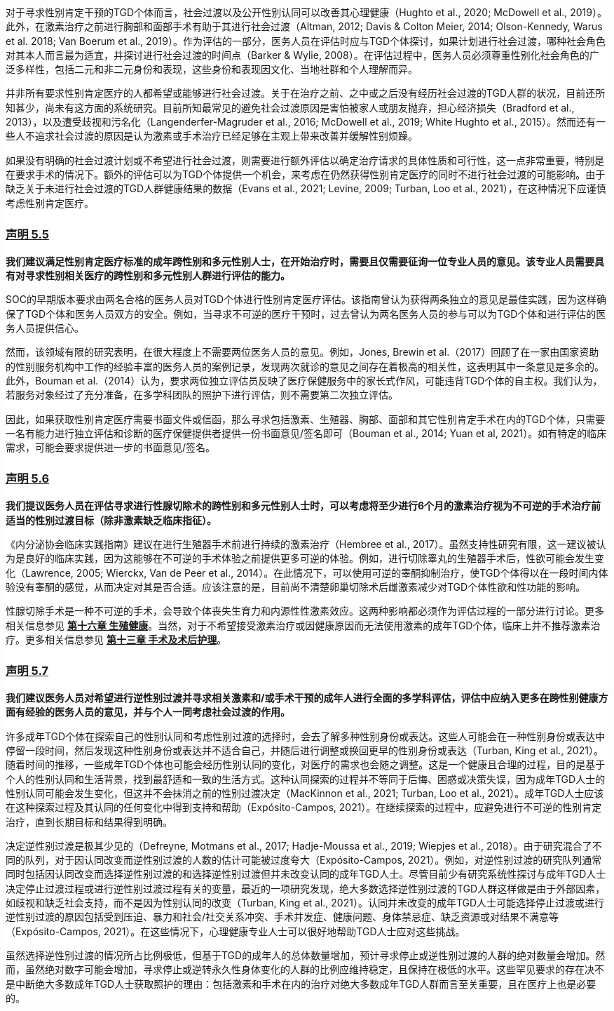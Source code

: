 对于寻求性别肯定干预的TGD个体而言，社会过渡以及公开性别认同可以改善其心理健康（Hughto et al., 2020; McDowell et al., 2019）。此外，在激素治疗之前进行胸部和面部手术有助于其进行社会过渡（Altman, 2012; Davis & Colton Meier, 2014; Olson-Kennedy, Warus et al. 2018; Van Boerum et al., 2019）。作为评估的一部分，医务人员在评估时应与TGD个体探讨，如果计划进行社会过渡，哪种社会角色对其本人而言最为适宜，并探讨进行社会过渡的时间点（Barker & Wylie, 2008）。在评估过程中，医务人员必须尊重性别化社会角色的广泛多样性，包括二元和非二元身份和表现，这些身份和表现因文化、当地社群和个人理解而异。

并非所有要求性别肯定医疗的人都希望或能够进行社会过渡。关于在治疗之前、之中或之后没有经历社会过渡的TGD人群的状况，目前还所知甚少，尚未有这方面的系统研究。目前所知最常见的避免社会过渡原因是害怕被家人或朋友抛弃，担心经济损失（Bradford et al., 2013），以及遭受歧视和污名化（Langenderfer-Magruder et al., 2016; McDowell et al., 2019; White Hughto et al., 2015）。然而还有一些人不追求社会过渡的原因是认为激素或手术治疗已经足够在主观上带来改善并缓解性别烦躁。

如果没有明确的社会过渡计划或不希望进行社会过渡，则需要进行额外评估以确定治疗请求的具体性质和可行性，这一点非常重要，特别是在要求手术的情况下。额外的评估可以为TGD个体提供一个机会，来考虑在仍然获得性别肯定医疗的同时不进行社会过渡的可能影响。由于缺乏关于未进行社会过渡的TGD人群健康结果的数据（Evans et al., 2021; Levine, 2009; Turban, Loo et al., 2021），在这种情况下应谨慎考虑性别肯定医疗。

### <u>声明 5.5</u>

**我们建议满足性别肯定医疗标准的成年跨性别和多元性别人士，在开始治疗时，需要且仅需要征询一位专业人员的意见。该专业人员需要具有对寻求性别相关医疗的跨性别和多元性别人群进行评估的能力。**

SOC的早期版本要求由两名合格的医务人员对TGD个体进行性别肯定医疗评估。该指南曾认为获得两条独立的意见是最佳实践，因为这样确保了TGD个体和医务人员双方的安全。例如，当寻求不可逆的医疗干预时，过去曾认为两名医务人员的参与可以为TGD个体和进行评估的医务人员提供信心。

然而，该领域有限的研究表明，在很大程度上不需要两位医务人员的意见。例如，Jones, Brewin et al.（2017）回顾了在一家由国家资助的性别服务机构中工作的经验丰富的医务人员的案例记录，发现两次就诊的意见之间存在着极高的相关性，这表明其中一条意见是多余的。此外，Bouman et al.（2014）认为，要求两位独立评估员反映了医疗保健服务中的家长式作风，可能违背TGD个体的自主权。我们认为，若服务对象经过了充分准备，在多学科团队的照护下进行评估，则不需要第二次独立评估。

因此，如果获取性别肯定医疗需要书面文件或信函，那么寻求包括激素、生殖器、胸部、面部和其它性别肯定手术在内的TGD个体，只需要一名有能力进行独立评估和诊断的医疗保健提供者提供一份书面意见/签名即可（Bouman et al., 2014; Yuan et al, 2021）。如有特定的临床需求，可能会要求提供进一步的书面意见/签名。

### <u>声明 5.6</u>

**我们提议医务人员在评估寻求进行性腺切除术的跨性别和多元性别人士时，可以考虑将至少进行6个月的激素治疗视为不可逆的手术治疗前适当的性别过渡目标（除非激素缺乏临床指征）。**

《内分泌协会临床实践指南》建议在进行生殖器手术前进行持续的激素治疗（Hembree et al., 2017）。虽然支持性研究有限，这一建议被认为是良好的临床实践，因为这能够在不可逆的手术体验之前提供更多可逆的体验。例如，进行切除睾丸的生殖器手术后，性欲可能会发生变化（Lawrence, 2005; Wierckx, Van de Peer et al., 2014）。在此情况下，可以使用可逆的睾酮抑制治疗，使TGD个体得以在一段时间内体验没有睾酮的感觉，从而决定对其是否合适。应该注意的是，目前尚不清楚卵巢切除术后雌激素减少对TGD个体性欲和性功能的影响。

性腺切除手术是一种不可逆的手术，会导致个体丧失生育力和内源性性激素效应。这两种影响都必须作为评估过程的一部分进行讨论。更多相关信息参见 [**第十六章 生殖健康**](./section16)。当然，对于不希望接受激素治疗或因健康原因而无法使用激素的成年TGD个体，临床上并不推荐激素治疗。更多相关信息参见 [**第十三章 手术及术后护理**](./section13)。

### <u>声明 5.7</u>

**我们建议医务人员对希望进行逆性别过渡并寻求相关激素和/或手术干预的成年人进行全面的多学科评估，评估中应纳入更多在跨性别健康方面有经验的医务人员的意见，并与个人一同考虑社会过渡的作用。**

许多成年TGD个体在探索自己的性别认同和考虑性别过渡的选择时，会去了解多种性别身份或表达。这些人可能会在一种性别身份或表达中停留一段时间，然后发现这种性别身份或表达并不适合自己，并随后进行调整或换回更早的性别身份或表达（Turban, King et al., 2021）。随着时间的推移，一些成年TGD个体也可能会经历性别认同的变化，对医疗的需求也会随之调整。这是一个健康且合理的过程，目的是基于个人的性别认同和生活背景，找到最舒适和一致的生活方式。这种认同探索的过程并不等同于后悔、困惑或决策失误，因为成年TGD人士的性别认同可能会发生变化，但这并不会抹消之前的性别过渡决定（MacKinnon et al., 2021; Turban, Loo et al., 2021）。成年TGD人士应该在这种探索过程及其认同的任何变化中得到支持和帮助（Expósito-Campos, 2021）。在继续探索的过程中，应避免进行不可逆的性别肯定治疗，直到长期目标和结果得到明确。

决定逆性别过渡是极其少见的（Defreyne, Motmans et al., 2017; Hadje-Moussa et al., 2019; Wiepjes et al., 2018）。由于研究混合了不同的队列，对于因认同改变而逆性别过渡的人数的估计可能被过度夸大（Expósito-Campos, 2021）。例如，对逆性别过渡的研究队列通常同时包括因认同改变而选择逆性别过渡的和选择逆性别过渡但并未改变认同的成年TGD人士。尽管目前少有研究系统性探讨与成年TGD人士决定停止过渡过程或进行逆性别过渡过程有关的变量，最近的一项研究发现，绝大多数选择逆性别过渡的TGD人群这样做是由于外部因素，如歧视和缺乏社会支持，而不是因为性别认同的改变（Turban, King et al., 2021）。认同并未改变的成年TGD人士可能选择停止过渡或进行逆性别过渡的原因包括受到压迫、暴力和社会/社交关系冲突、手术并发症、健康问题、身体禁忌症、缺乏资源或对结果不满意等（Expósito-Campos, 2021）。在这些情况下，心理健康专业人士可以很好地帮助TGD人士应对这些挑战。

虽然选择逆性别过渡的情况所占比例极低，但基于TGD的成年人的总体数量增加，预计寻求停止或逆性别过渡的人群的绝对数量会增加。然而，虽然绝对数字可能会增加，寻求停止或逆转永久性身体变化的人群的比例应维持稳定，且保持在极低的水平。这些罕见要求的存在决不是中断绝大多数成年TGD人士获取照护的理由：包括激素和手术在内的治疗对绝大多数成年TGD人群而言至关重要，且在医疗上也是必要的。
